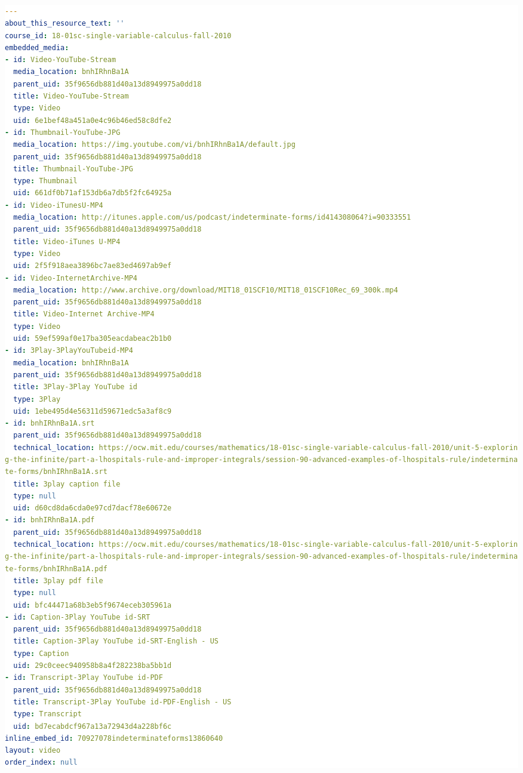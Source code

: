 ```yaml
---
about_this_resource_text: ''
course_id: 18-01sc-single-variable-calculus-fall-2010
embedded_media:
- id: Video-YouTube-Stream
  media_location: bnhIRhnBa1A
  parent_uid: 35f9656db881d40a13d8949975a0dd18
  title: Video-YouTube-Stream
  type: Video
  uid: 6e1bef48a451a0e4c96b46ed58c8dfe2
- id: Thumbnail-YouTube-JPG
  media_location: https://img.youtube.com/vi/bnhIRhnBa1A/default.jpg
  parent_uid: 35f9656db881d40a13d8949975a0dd18
  title: Thumbnail-YouTube-JPG
  type: Thumbnail
  uid: 661df0b71af153db6a7db5f2fc64925a
- id: Video-iTunesU-MP4
  media_location: http://itunes.apple.com/us/podcast/indeterminate-forms/id414308064?i=90333551
  parent_uid: 35f9656db881d40a13d8949975a0dd18
  title: Video-iTunes U-MP4
  type: Video
  uid: 2f5f918aea3896bc7ae83ed4697ab9ef
- id: Video-InternetArchive-MP4
  media_location: http://www.archive.org/download/MIT18_01SCF10/MIT18_01SCF10Rec_69_300k.mp4
  parent_uid: 35f9656db881d40a13d8949975a0dd18
  title: Video-Internet Archive-MP4
  type: Video
  uid: 59ef599af0e17ba305eacdabeac2b1b0
- id: 3Play-3PlayYouTubeid-MP4
  media_location: bnhIRhnBa1A
  parent_uid: 35f9656db881d40a13d8949975a0dd18
  title: 3Play-3Play YouTube id
  type: 3Play
  uid: 1ebe495d4e56311d59671edc5a3af8c9
- id: bnhIRhnBa1A.srt
  parent_uid: 35f9656db881d40a13d8949975a0dd18
  technical_location: https://ocw.mit.edu/courses/mathematics/18-01sc-single-variable-calculus-fall-2010/unit-5-exploring-the-infinite/part-a-lhospitals-rule-and-improper-integrals/session-90-advanced-examples-of-lhospitals-rule/indeterminate-forms/bnhIRhnBa1A.srt
  title: 3play caption file
  type: null
  uid: d60cd8da6cda0e97cd7dacf78e60672e
- id: bnhIRhnBa1A.pdf
  parent_uid: 35f9656db881d40a13d8949975a0dd18
  technical_location: https://ocw.mit.edu/courses/mathematics/18-01sc-single-variable-calculus-fall-2010/unit-5-exploring-the-infinite/part-a-lhospitals-rule-and-improper-integrals/session-90-advanced-examples-of-lhospitals-rule/indeterminate-forms/bnhIRhnBa1A.pdf
  title: 3play pdf file
  type: null
  uid: bfc44471a68b3eb5f9674eceb305961a
- id: Caption-3Play YouTube id-SRT
  parent_uid: 35f9656db881d40a13d8949975a0dd18
  title: Caption-3Play YouTube id-SRT-English - US
  type: Caption
  uid: 29c0ceec940958b8a4f282238ba5bb1d
- id: Transcript-3Play YouTube id-PDF
  parent_uid: 35f9656db881d40a13d8949975a0dd18
  title: Transcript-3Play YouTube id-PDF-English - US
  type: Transcript
  uid: bd7ecabdcf967a13a72943d4a228bf6c
inline_embed_id: 70927078indeterminateforms13860640
layout: video
order_index: null
```